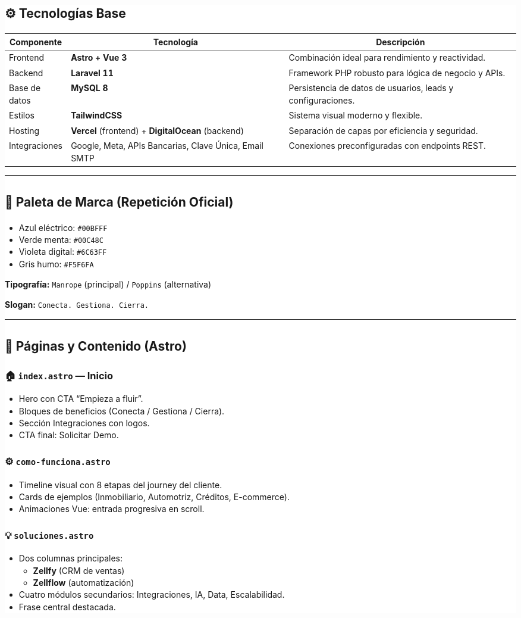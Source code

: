 
## ⚙️ Tecnologías Base

| Componente | Tecnología | Descripción |
|-------------|-------------|-------------|
| Frontend | **Astro + Vue 3** | Combinación ideal para rendimiento y reactividad. |
| Backend | **Laravel 11** | Framework PHP robusto para lógica de negocio y APIs. |
| Base de datos | **MySQL 8** | Persistencia de datos de usuarios, leads y configuraciones. |
| Estilos | **TailwindCSS** | Sistema visual moderno y flexible. |
| Hosting | **Vercel** (frontend) + **DigitalOcean** (backend) | Separación de capas por eficiencia y seguridad. |
| Integraciones | Google, Meta, APIs Bancarias, Clave Única, Email SMTP | Conexiones preconfiguradas con endpoints REST. |

---

## 🎨 Paleta de Marca (Repetición Oficial)

- Azul eléctrico: `#00BFFF`  
- Verde menta: `#00C48C`  
- Violeta digital: `#6C63FF`  
- Gris humo: `#F5F6FA`

**Tipografía:** `Manrope` (principal) / `Poppins` (alternativa)

**Slogan:** `Conecta. Gestiona. Cierra.`

---

## 📄 Páginas y Contenido (Astro)

### 🏠 `index.astro` — Inicio
- Hero con CTA “Empieza a fluir”.
- Bloques de beneficios (Conecta / Gestiona / Cierra).
- Sección Integraciones con logos.
- CTA final: Solicitar Demo.

### ⚙️ `como-funciona.astro`
- Timeline visual con 8 etapas del journey del cliente.
- Cards de ejemplos (Inmobiliario, Automotriz, Créditos, E-commerce).
- Animaciones Vue: entrada progresiva en scroll.

### 💡 `soluciones.astro`
- Dos columnas principales:
  - **Zellfy** (CRM de ventas)
  - **Zellflow** (automatización)
- Cuatro módulos secundarios: Integraciones, IA, Data, Escalabilidad.
- Frase central destacada.
